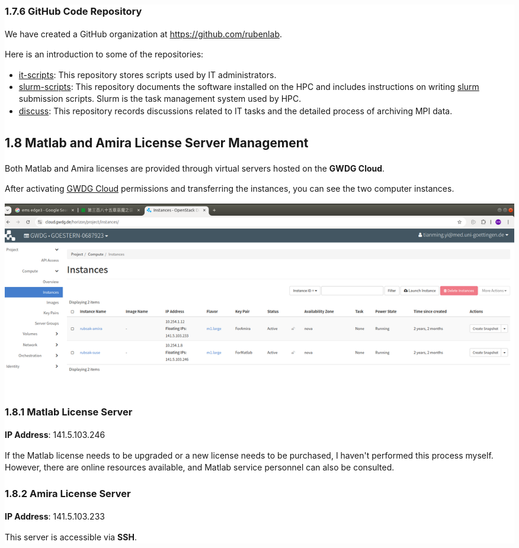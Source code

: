 ### 1.7.6 GitHub Code Repository

We have created a GitHub organization at https://github.com/rubenlab.

Here is an introduction to some of the repositories:

- [it-scripts](https://github.com/rubenlab/it-scripts): This repository stores scripts used by IT administrators.
- [slurm-scripts](https://github.com/rubenlab/slurm-scripts): This repository documents the software installed on the HPC and includes instructions on writing [slurm](https://docs.gwdg.de/doku.php?id=en:services:application_services:high_performance_computing:running_jobs_slurm) submission scripts. Slurm is the task management system used by HPC.
- [discuss](https://github.com/rubenlab/discuss): This repository records discussions related to IT tasks and the detailed process of archiving MPI data.

## 1.8 Matlab and Amira License Server Management

Both Matlab and Amira licenses are provided through virtual servers hosted on the **GWDG Cloud**.

After activating [GWDG Cloud](https://cloud.gwdg.de/horizon/project/instances/) permissions and transferring the instances, you can see the two computer instances.

![Alt text](image-4.png)

### 1.8.1 Matlab License Server

**IP Address**: 141.5.103.246

If the Matlab license needs to be upgraded or a new license needs to be purchased, I haven't performed this process myself. However, there are online resources available, and Matlab service personnel can also be consulted.

### 1.8.2 Amira License Server

**IP Address**: 141.5.103.233

This server is accessible via **SSH**.
